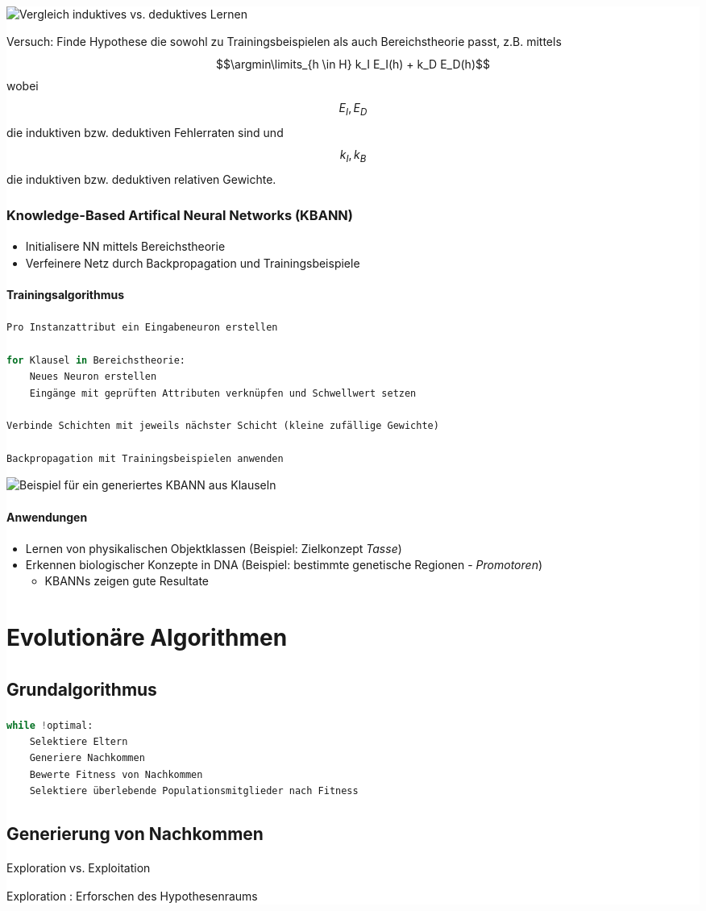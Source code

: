 ![Vergleich induktives vs. deduktives Lernen](../../media/dl-hybrid.png)

Versuch: Finde Hypothese die sowohl zu Trainingsbeispielen als auch
Bereichstheorie passt, z.B. mittels
$$\argmin\limits_{h \in H} k_I E_I(h) + k_D E_D(h)$$
wobei $$E_I, E_D$$ die induktiven bzw. deduktiven Fehlerraten sind und $$k_I, k_B$$
die induktiven bzw. deduktiven relativen Gewichte.

### Knowledge-Based Artifical Neural Networks (KBANN)
- Initialisere NN mittels Bereichstheorie
- Verfeinere Netz durch Backpropagation und Trainingsbeispiele

#### Trainingsalgorithmus
```python
Pro Instanzattribut ein Eingabeneuron erstellen

for Klausel in Bereichstheorie:
    Neues Neuron erstellen
    Eingänge mit geprüften Attributen verknüpfen und Schwellwert setzen

Verbinde Schichten mit jeweils nächster Schicht (kleine zufällige Gewichte)

Backpropagation mit Trainingsbeispielen anwenden
```

![Beispiel für ein generiertes KBANN aus Klauseln](../../media/dl-kbann.png)

#### Anwendungen
- Lernen von physikalischen Objektklassen (Beispiel: Zielkonzept *Tasse*)
- Erkennen biologischer Konzepte in DNA (Beispiel: bestimmte genetische
Regionen - *Promotoren*)
    - KBANNs zeigen gute Resultate


Evolutionäre Algorithmen
========================

## Grundalgorithmus
```python
while !optimal:
    Selektiere Eltern
    Generiere Nachkommen
    Bewerte Fitness von Nachkommen
    Selektiere überlebende Populationsmitglieder nach Fitness
```

## Generierung von Nachkommen
Exploration vs. Exploitation

Exploration
: Erforschen des Hypothesenraums

